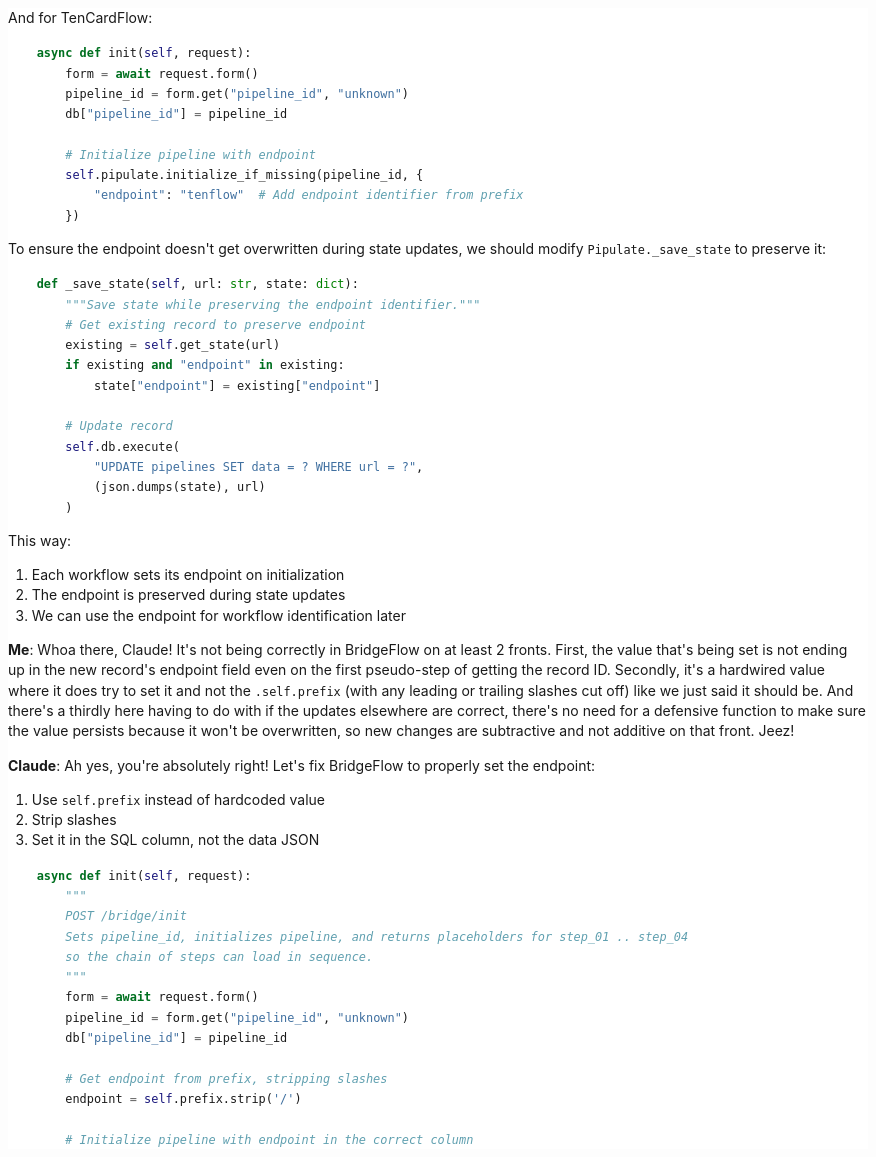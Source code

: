 And for TenCardFlow:

```python
    async def init(self, request):
        form = await request.form()
        pipeline_id = form.get("pipeline_id", "unknown")
        db["pipeline_id"] = pipeline_id

        # Initialize pipeline with endpoint
        self.pipulate.initialize_if_missing(pipeline_id, {
            "endpoint": "tenflow"  # Add endpoint identifier from prefix
        })
```

To ensure the endpoint doesn't get overwritten during state updates, we should modify `Pipulate._save_state` to preserve it:

```python
    def _save_state(self, url: str, state: dict):
        """Save state while preserving the endpoint identifier."""
        # Get existing record to preserve endpoint
        existing = self.get_state(url)
        if existing and "endpoint" in existing:
            state["endpoint"] = existing["endpoint"]
        
        # Update record
        self.db.execute(
            "UPDATE pipelines SET data = ? WHERE url = ?",
            (json.dumps(state), url)
        )
```

This way:
1. Each workflow sets its endpoint on initialization
2. The endpoint is preserved during state updates
3. We can use the endpoint for workflow identification later

**Me**: Whoa there, Claude! It's not being correctly in BridgeFlow on at least 2
fronts. First, the value that's being set is not ending up in the new record's
endpoint field even on the first pseudo-step of getting the record ID. Secondly,
it's a hardwired value where it does try to set it and not the `.self.prefix`
(with any leading or trailing slashes cut off) like we just said it should be.
And there's a thirdly here having to do with if the updates elsewhere are
correct, there's no need for a defensive function to make sure the value
persists because it won't be overwritten, so new changes are subtractive and not
additive on that front. Jeez!

**Claude**: Ah yes, you're absolutely right! Let's fix BridgeFlow to properly set the endpoint:

1. Use `self.prefix` instead of hardcoded value
2. Strip slashes
3. Set it in the SQL column, not the data JSON

```python
    async def init(self, request):
        """
        POST /bridge/init
        Sets pipeline_id, initializes pipeline, and returns placeholders for step_01 .. step_04
        so the chain of steps can load in sequence.
        """
        form = await request.form()
        pipeline_id = form.get("pipeline_id", "unknown")
        db["pipeline_id"] = pipeline_id

        # Get endpoint from prefix, stripping slashes
        endpoint = self.prefix.strip('/')

        # Initialize pipeline with endpoint in the correct column
```
